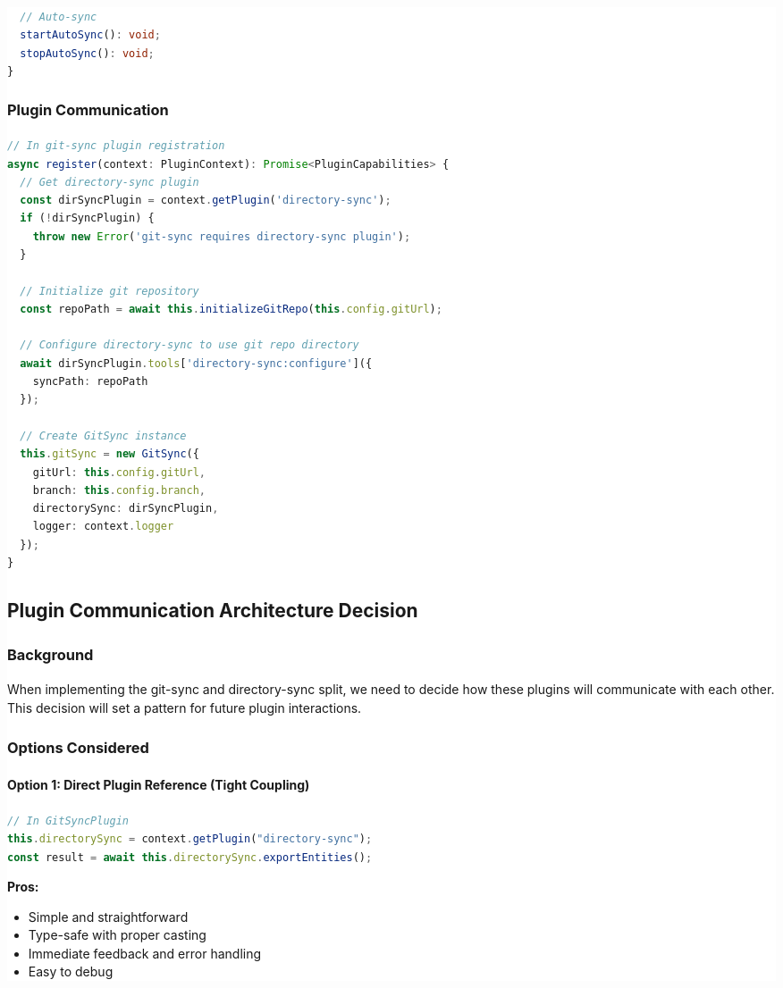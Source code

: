 ```typescript
  // Auto-sync
  startAutoSync(): void;
  stopAutoSync(): void;
}
```

### Plugin Communication

```typescript
// In git-sync plugin registration
async register(context: PluginContext): Promise<PluginCapabilities> {
  // Get directory-sync plugin
  const dirSyncPlugin = context.getPlugin('directory-sync');
  if (!dirSyncPlugin) {
    throw new Error('git-sync requires directory-sync plugin');
  }

  // Initialize git repository
  const repoPath = await this.initializeGitRepo(this.config.gitUrl);

  // Configure directory-sync to use git repo directory
  await dirSyncPlugin.tools['directory-sync:configure']({
    syncPath: repoPath
  });

  // Create GitSync instance
  this.gitSync = new GitSync({
    gitUrl: this.config.gitUrl,
    branch: this.config.branch,
    directorySync: dirSyncPlugin,
    logger: context.logger
  });
}
```

## Plugin Communication Architecture Decision

### Background
When implementing the git-sync and directory-sync split, we need to decide how these plugins will communicate with each other. This decision will set a pattern for future plugin interactions.

### Options Considered

#### Option 1: Direct Plugin Reference (Tight Coupling)
```typescript
// In GitSyncPlugin
this.directorySync = context.getPlugin("directory-sync");
const result = await this.directorySync.exportEntities();
```

**Pros:**
- Simple and straightforward
- Type-safe with proper casting
- Immediate feedback and error handling
- Easy to debug
